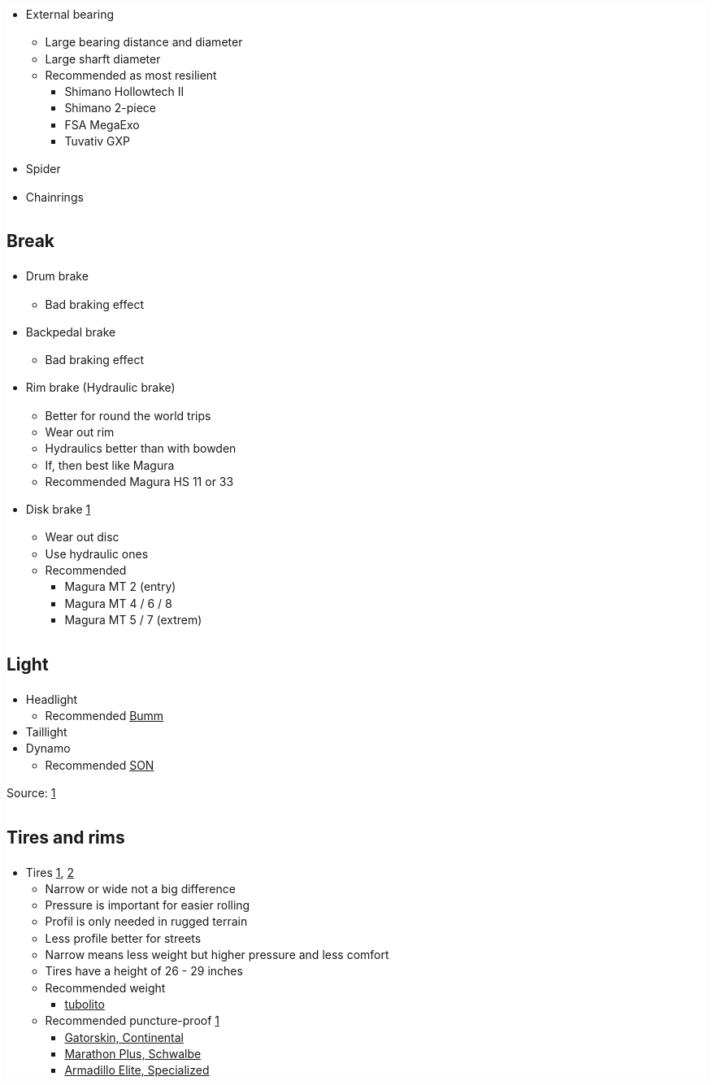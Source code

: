   * External bearing
      * Large bearing distance and diameter
      * Large sharft diameter
      * Recommended as most resilient
        * Shimano Hollowtech II
        * Shimano 2-piece
        * FSA MegaExo
        * Tuvativ GXP

* Spider
* Chainrings


## Break

* Drum brake
	* Bad braking effect

* Backpedal brake
	* Bad braking effect

* Rim brake (Hydraulic brake)
  * Better for round the world trips
  * Wear out rim
  * Hydraulics better than with bowden
  * If, then best like Magura
  * Recommended Magura HS 11 or 33

* Disk brake [1](https://www.rad-lager.de/scheibenbremsen.htm)
	* Wear out disc
  * Use hydraulic ones
  * Recommended
      * Magura MT 2 (entry)
      * Magura MT 4 / 6 / 8
      * Magura MT 5 / 7 (extrem)


## Light

* Headlight
  * Recommended [Bumm](https://www.bumm.de/en/)
* Taillight
* Dynamo
  * Recommended [SON](https://nabendynamo.de/)

Source: [1](https://www.test.de/Fahrradbeleuchtung-Dynamo-oder-Batterie-4597096-0/)


## Tires and rims

* Tires [1](https://www.rad-lager.de/reifen.htm), [2](https://en.wikipedia.org/wiki/Bicycle_tire)
  * Narrow or wide not a big difference
  * Pressure is important for easier rolling
  * Profil is only needed in rugged terrain
  * Less profile better for streets
  * Narrow means less weight but higher pressure and less comfort
  * Tires have a height of 26 - 29 inches
  * Recommended weight
      * [tubolito](https://www.tubolito.com/#produkte)
  * Recommended puncture-proof [1](https://bicycles.stackexchange.com/questions/27/what-type-of-tires-can-prevent-goatheads)
      * [Gatorskin, Continental](https://www.continental-tires.com/bicycle/tires/race-tires/gatorskin)
      * [Marathon Plus, Schwalbe](https://www.schwalbe.com/en/unplattbar.html)
      * [Armadillo Elite, Specialized](https://www.specialized.com/us/en/all-condition-armadillo-elite/p/133571)
